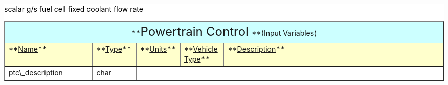 </td>
<td valign="CENTER" width="10%">
<font color="#000000">scalar</font>

</td>
<td valign="CENTER" width="10%">
<font color="#000000">g/s</font>

</td>
<td valign="CENTER" width="10%">
<font color="#000000">fuel cell</font>

</td>
<td valign="CENTER" width="50%">
<font color="#000000">fixed coolant flow rate</font>

</td>
</tr>
</table>
<table border cellpadding="2" width="100%">
<tr bgcolor="#CCFFFF">
<td valign="CENTER" colspan="5">
<center>
**<font size="+2">Powertrain Control </font>**(Input Variables)

</center>
</td>
</tr>
<tr bgcolor="#FFFFCC">
<td valign="CENTER" width="20%">
**<u>Name</u>**

</td>
<td valign="CENTER" width="10%">
**<u>Type</u>**

</td>
<td valign="CENTER" width="10%">
**<u>Units</u>**

</td>
<td valign="CENTER" width="10%">
**<u>Vehicle Type</u>**

</td>
<td valign="CENTER" width="50%">
**<u>Description</u>**

</td>
</tr>
<tr>
<td valign="CENTER">
ptc\_description

</td>
<td valign="CENTER">
char
